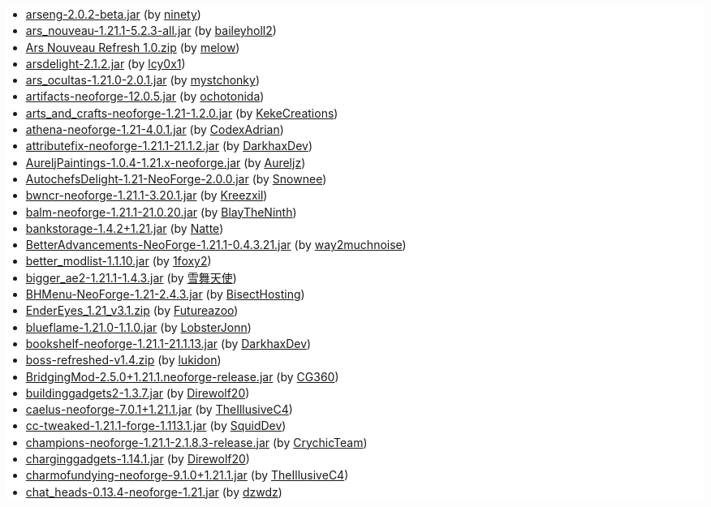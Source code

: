   * [arseng-2.0.2-beta.jar](https://www.curseforge.com/minecraft/mc-mods/ars-energistique/files/5834953) (by [ninety](https://www.curseforge.com/members/ninety/projects))
  * [ars_nouveau-1.21.1-5.2.3-all.jar](https://www.curseforge.com/minecraft/mc-mods/ars-nouveau/files/5876284) (by [baileyholl2](https://www.curseforge.com/members/baileyholl2/projects))
  * [Ars Nouveau Refresh 1.0.zip](https://www.curseforge.com/minecraft/texture-packs/ars-nouveau-refresh/files/5611198) (by [melow](https://www.curseforge.com/members/melow/projects))
  * [arsdelight-2.1.2.jar](https://www.curseforge.com/minecraft/mc-mods/ars-nouveaus-flavors-delight/files/5877236) (by [lcy0x1](https://www.curseforge.com/members/lcy0x1/projects))
  * [ars_ocultas-1.21.0-2.0.1.jar](https://www.curseforge.com/minecraft/mc-mods/ars-ocultas/files/5560439) (by [mystchonky](https://www.curseforge.com/members/mystchonky/projects))
  * [artifacts-neoforge-12.0.5.jar](https://www.curseforge.com/minecraft/mc-mods/artifacts/files/5624722) (by [ochotonida](https://www.curseforge.com/members/ochotonida/projects))
  * [arts_and_crafts-neoforge-1.21-1.2.0.jar](https://www.curseforge.com/minecraft/mc-mods/artsandcrafts/files/5804670) (by [KekeCreations](https://www.curseforge.com/members/KekeCreations/projects))
  * [athena-neoforge-1.21-4.0.1.jar](https://www.curseforge.com/minecraft/mc-mods/athena/files/5629395) (by [CodexAdrian](https://www.curseforge.com/members/CodexAdrian/projects))
  * [attributefix-neoforge-1.21.1-21.1.2.jar](https://www.curseforge.com/minecraft/mc-mods/attributefix/files/5824104) (by [DarkhaxDev](https://www.curseforge.com/members/DarkhaxDev/projects))
  * [AureljPaintings-1.0.4-1.21.x-neoforge.jar](https://www.curseforge.com/minecraft/mc-mods/aureljs-paintings/files/5654373) (by [Aureljz](https://www.curseforge.com/members/Aureljz/projects))
  * [AutochefsDelight-1.21-NeoForge-2.0.0.jar](https://www.curseforge.com/minecraft/mc-mods/autochefs-delight/files/5574401) (by [Snownee](https://www.curseforge.com/members/Snownee/projects))
  * [bwncr-neoforge-1.21.1-3.20.1.jar](https://www.curseforge.com/minecraft/mc-mods/bad-wither-no-cookie-reloaded/files/5827880) (by [Kreezxil](https://www.curseforge.com/members/Kreezxil/projects))
  * [balm-neoforge-1.21.1-21.0.20.jar](https://www.curseforge.com/minecraft/mc-mods/balm/files/5798246) (by [BlayTheNinth](https://www.curseforge.com/members/BlayTheNinth/projects))
  * [bankstorage-1.4.2+1.21.jar](https://www.curseforge.com/minecraft/mc-mods/bank-storage/files/5798040) (by [Natte](https://www.curseforge.com/members/Natte/projects))
  * [BetterAdvancements-NeoForge-1.21.1-0.4.3.21.jar](https://www.curseforge.com/minecraft/mc-mods/better-advancements/files/5850587) (by [way2muchnoise](https://www.curseforge.com/members/way2muchnoise/projects))
  * [better_modlist-1.1.10.jar](https://www.curseforge.com/minecraft/mc-mods/better-modlist-neoforge/files/5859379) (by [1foxy2](https://www.curseforge.com/members/1foxy2/projects))
  * [bigger_ae2-1.21.1-1.4.3.jar](https://www.curseforge.com/minecraft/mc-mods/bigger-ae2/files/5709053) (by [雪舞天使](https://www.curseforge.com/members/%E9%9B%AA%E8%88%9E%E5%A4%A9%E4%BD%BF/projects))
  * [BHMenu-NeoForge-1.21-2.4.3.jar](https://www.curseforge.com/minecraft/mc-mods/bisecthosting-server-integration-menu-neoforge/files/5762091) (by [BisectHosting](https://www.curseforge.com/members/BisectHosting/projects))
  * [EnderEyes_1.21_v3.1.zip](https://www.curseforge.com/minecraft/texture-packs/blinking-ender-eyes/files/5425622) (by [Futureazoo](https://www.curseforge.com/members/Futureazoo/projects))
  * [blueflame-1.21.0-1.1.0.jar](https://www.curseforge.com/minecraft/mc-mods/blueflame/files/5515792) (by [LobsterJonn](https://www.curseforge.com/members/LobsterJonn/projects))
  * [bookshelf-neoforge-1.21.1-21.1.13.jar](https://www.curseforge.com/minecraft/mc-mods/bookshelf/files/5824127) (by [DarkhaxDev](https://www.curseforge.com/members/DarkhaxDev/projects))
  * [boss-refreshed-v1.4.zip](https://www.curseforge.com/minecraft/texture-packs/boss-refreshed/files/5635328) (by [lukidon](https://www.curseforge.com/members/lukidon/projects))
  * [BridgingMod-2.5.0+1.21.1.neoforge-release.jar](https://www.curseforge.com/minecraft/mc-mods/bridging-mod/files/5786591) (by [CG360](https://www.curseforge.com/members/CG360/projects))
  * [buildinggadgets2-1.3.7.jar](https://www.curseforge.com/minecraft/mc-mods/building-gadgets/files/5615703) (by [Direwolf20](https://www.curseforge.com/members/Direwolf20/projects))
  * [caelus-neoforge-7.0.1+1.21.1.jar](https://www.curseforge.com/minecraft/mc-mods/caelus/files/5694215) (by [TheIllusiveC4](https://www.curseforge.com/members/TheIllusiveC4/projects))
  * [cc-tweaked-1.21.1-forge-1.113.1.jar](https://www.curseforge.com/minecraft/mc-mods/cc-tweaked/files/5714512) (by [SquidDev](https://www.curseforge.com/members/SquidDev/projects))
  * [champions-neoforge-1.21.1-2.1.8.3-release.jar](https://www.curseforge.com/minecraft/mc-mods/champions-unofficial/files/5844249) (by [CrychicTeam](https://www.curseforge.com/members/CrychicTeam/projects))
  * [charginggadgets-1.14.1.jar](https://www.curseforge.com/minecraft/mc-mods/charging-gadgets/files/5615790) (by [Direwolf20](https://www.curseforge.com/members/Direwolf20/projects))
  * [charmofundying-neoforge-9.1.0+1.21.1.jar](https://www.curseforge.com/minecraft/mc-mods/charm-of-undying/files/5846603) (by [TheIllusiveC4](https://www.curseforge.com/members/TheIllusiveC4/projects))
  * [chat_heads-0.13.4-neoforge-1.21.jar](https://www.curseforge.com/minecraft/mc-mods/chat-heads/files/5833606) (by [dzwdz](https://www.curseforge.com/members/dzwdz/projects))